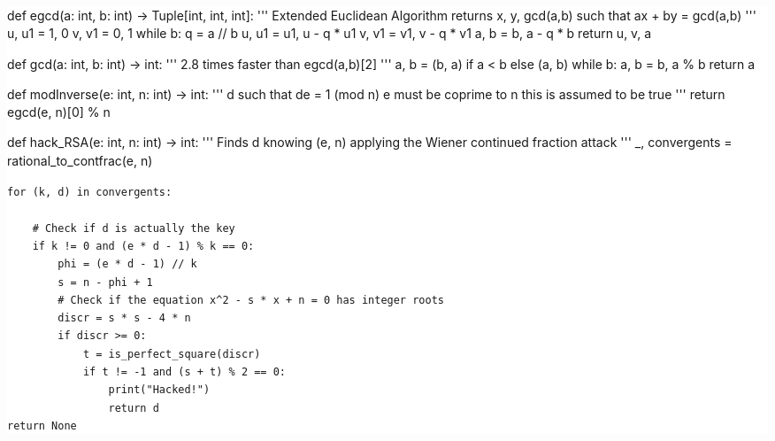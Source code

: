 def egcd(a: int, b: int) -> Tuple[int, int, int]:
    '''
    Extended Euclidean Algorithm
    returns x, y, gcd(a,b) such that ax + by = gcd(a,b)
    '''
    u, u1 = 1, 0
    v, v1 = 0, 1
    while b:
        q = a // b
        u, u1 = u1, u - q * u1
        v, v1 = v1, v - q * v1
        a, b = b, a - q * b
    return u, v, a

def gcd(a: int, b: int) -> int:
    '''
    2.8 times faster than egcd(a,b)[2]
    '''
    a, b = (b, a) if a < b else (a, b)
    while b:
        a, b = b, a % b
    return a

def modInverse(e: int, n: int) -> int:
    '''
    d such that de = 1 (mod n)
    e must be coprime to n
    this is assumed to be true
    '''
    return egcd(e, n)[0] % n

def hack_RSA(e: int, n: int) -> int:
    '''
    Finds d knowing (e, n)
    applying the Wiener continued fraction attack
    '''
    _, convergents = rational_to_contfrac(e, n)
    
    for (k, d) in convergents:
        
        # Check if d is actually the key
        if k != 0 and (e * d - 1) % k == 0:
            phi = (e * d - 1) // k
            s = n - phi + 1
            # Check if the equation x^2 - s * x + n = 0 has integer roots
            discr = s * s - 4 * n
            if discr >= 0:
                t = is_perfect_square(discr)
                if t != -1 and (s + t) % 2 == 0:
                    print("Hacked!")
                    return d
    return None

